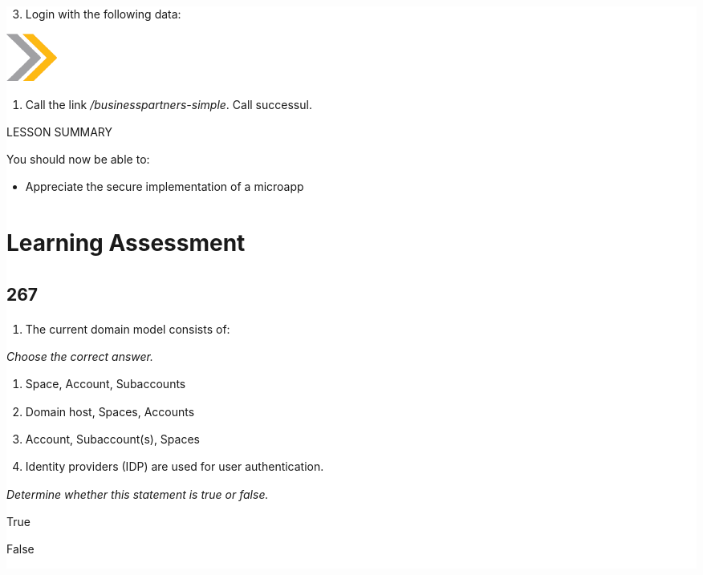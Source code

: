 3.  Login with the following data:

<table
<thead
<tr class="header"
<thField</th
<thValue</th
</tr
</thead
<tbody
<tr class="odd"
<tdUser</td
<td<a href="mailto:cp-a00@education.cloud.sap"cp-a00@education.cloud.sap</a</td
</tr
<tr class="even"
<tdPassword</td
<tdWelcome1</td
</tr
</tbody
</table

![](.//media/image20.png)

1.  Call the link */businesspartners-simple*. Call successul.

 LESSON SUMMARY

 You should now be able to:

-   Appreciate the secure implementation of a microapp

 Learning Assessment
===================

267
---

1.  The current domain model consists of:

 *Choose the correct answer.*

1.  Space, Account, Subaccounts

2.  Domain host, Spaces, Accounts

3.  Account, Subaccount(s), Spaces



1.  Identity providers (IDP) are used for user authentication.

 *Determine whether this statement is true or false.*

 True

 False
